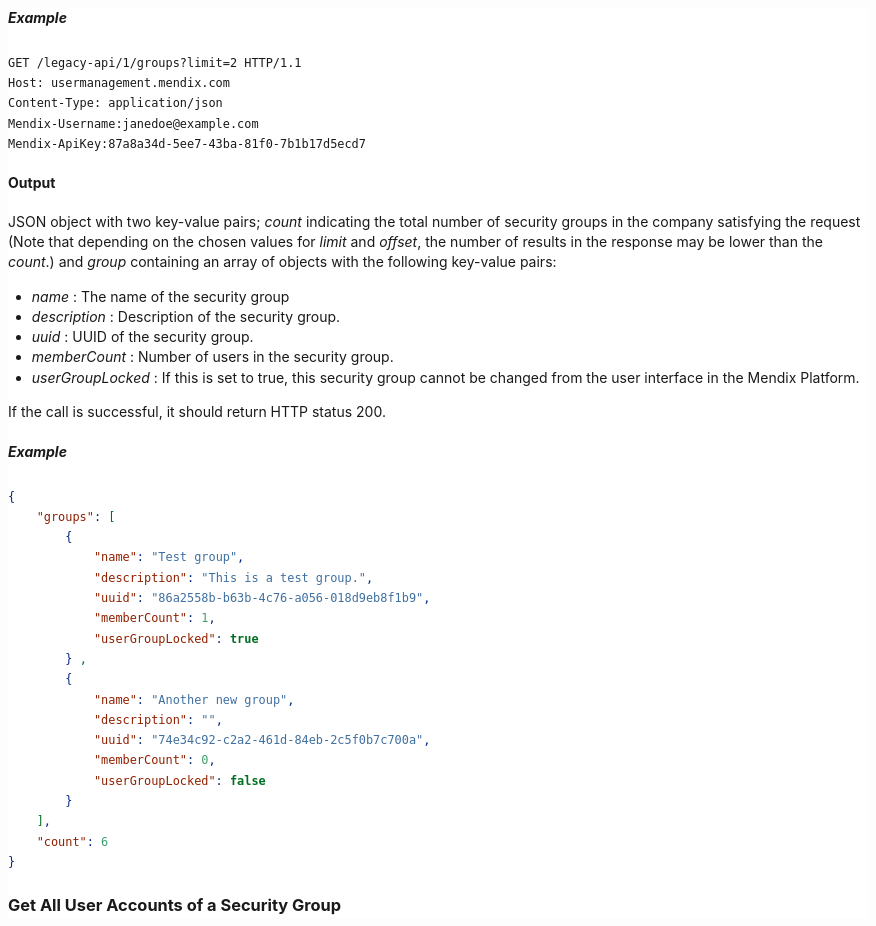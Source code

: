 ##### Example

```http
GET /legacy-api/1/groups?limit=2 HTTP/1.1
Host: usermanagement.mendix.com
Content-Type: application/json
Mendix-Username:janedoe@example.com
Mendix-ApiKey:87a8a34d-5ee7-43ba-81f0-7b1b17d5ecd7

```

#### Output

JSON object with two key-value pairs; *count* indicating the total number of security groups in the company satisfying the request (Note that depending on the chosen values for *limit* and *offset*, the number of results in the response may be lower than the *count*.) and *group* containing an array of objects with the following key-value pairs:

* *name* : The name of the security group
* *description* : Description of the security group.
* *uuid* : UUID of the security group.
* *memberCount* : Number of users in the security group.
* *userGroupLocked* : If this is set to true, this security group cannot be changed from the user interface in the Mendix Platform.

If the call is successful, it should return HTTP status 200.

##### Example

```json
{
    "groups": [
        {
            "name": "Test group",
            "description": "This is a test group.",
            "uuid": "86a2558b-b63b-4c76-a056-018d9eb8f1b9",
            "memberCount": 1,
            "userGroupLocked": true
        } ,
        {
            "name": "Another new group",
            "description": "",
            "uuid": "74e34c92-c2a2-461d-84eb-2c5f0b7c700a",
            "memberCount": 0,
            "userGroupLocked": false
        }
    ],
    "count": 6
}

```

### Get All User Accounts of a Security Group
